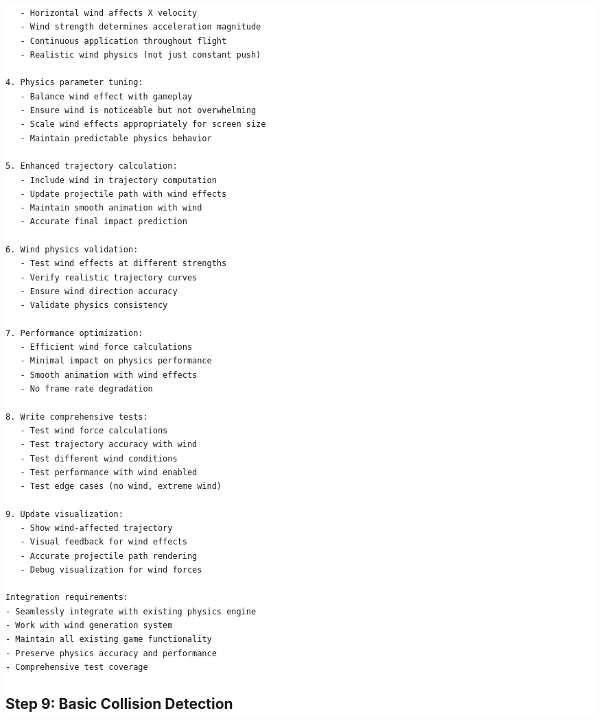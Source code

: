 ```
   - Horizontal wind affects X velocity
   - Wind strength determines acceleration magnitude
   - Continuous application throughout flight
   - Realistic wind physics (not just constant push)

4. Physics parameter tuning:
   - Balance wind effect with gameplay
   - Ensure wind is noticeable but not overwhelming
   - Scale wind effects appropriately for screen size
   - Maintain predictable physics behavior

5. Enhanced trajectory calculation:
   - Include wind in trajectory computation
   - Update projectile path with wind effects
   - Maintain smooth animation with wind
   - Accurate final impact prediction

6. Wind physics validation:
   - Test wind effects at different strengths
   - Verify realistic trajectory curves
   - Ensure wind direction accuracy
   - Validate physics consistency

7. Performance optimization:
   - Efficient wind force calculations
   - Minimal impact on physics performance
   - Smooth animation with wind effects
   - No frame rate degradation

8. Write comprehensive tests:
   - Test wind force calculations
   - Test trajectory accuracy with wind
   - Test different wind conditions
   - Test performance with wind enabled
   - Test edge cases (no wind, extreme wind)

9. Update visualization:
   - Show wind-affected trajectory
   - Visual feedback for wind effects
   - Accurate projectile path rendering
   - Debug visualization for wind forces

Integration requirements:
- Seamlessly integrate with existing physics engine
- Work with wind generation system
- Maintain all existing game functionality
- Preserve physics accuracy and performance
- Comprehensive test coverage
```
## Step 9: Basic Collision Detection
